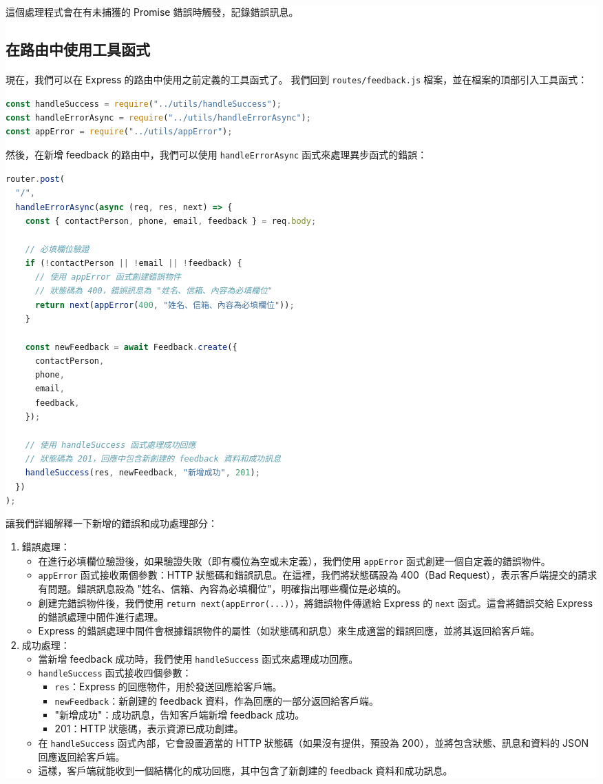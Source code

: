 這個處理程式會在有未捕獲的 Promise 錯誤時觸發，記錄錯誤訊息。

## 在路由中使用工具函式

現在，我們可以在 Express 的路由中使用之前定義的工具函式了。
我們回到 `routes/feedback.js` 檔案，並在檔案的頂部引入工具函式：

```jsx
const handleSuccess = require("../utils/handleSuccess");
const handleErrorAsync = require("../utils/handleErrorAsync");
const appError = require("../utils/appError");
```

然後，在新增 feedback 的路由中，我們可以使用 `handleErrorAsync` 函式來處理異步函式的錯誤：

```jsx
router.post(
  "/",
  handleErrorAsync(async (req, res, next) => {
    const { contactPerson, phone, email, feedback } = req.body;

    // 必填欄位驗證
    if (!contactPerson || !email || !feedback) {
      // 使用 appError 函式創建錯誤物件
      // 狀態碼為 400，錯誤訊息為 "姓名、信箱、內容為必填欄位"
      return next(appError(400, "姓名、信箱、內容為必填欄位"));
    }

    const newFeedback = await Feedback.create({
      contactPerson,
      phone,
      email,
      feedback,
    });

    // 使用 handleSuccess 函式處理成功回應
    // 狀態碼為 201，回應中包含新創建的 feedback 資料和成功訊息
    handleSuccess(res, newFeedback, "新增成功", 201);
  })
);
```

讓我們詳細解釋一下新增的錯誤和成功處理部分：
1. 錯誤處理：
    - 在進行必填欄位驗證後，如果驗證失敗（即有欄位為空或未定義），我們使用 `appError` 函式創建一個自定義的錯誤物件。
    - `appError` 函式接收兩個參數：HTTP 狀態碼和錯誤訊息。在這裡，我們將狀態碼設為 400（Bad Request），表示客戶端提交的請求有問題。錯誤訊息設為 "姓名、信箱、內容為必填欄位"，明確指出哪些欄位是必填的。
    - 創建完錯誤物件後，我們使用 `return next(appError(...))`，將錯誤物件傳遞給 Express 的 `next` 函式。這會將錯誤交給 Express 的錯誤處理中間件進行處理。
    - Express 的錯誤處理中間件會根據錯誤物件的屬性（如狀態碼和訊息）來生成適當的錯誤回應，並將其返回給客戶端。
2. 成功處理：
    - 當新增 feedback 成功時，我們使用 `handleSuccess` 函式來處理成功回應。
    - `handleSuccess` 函式接收四個參數：
        - `res`：Express 的回應物件，用於發送回應給客戶端。
        - `newFeedback`：新創建的 feedback 資料，作為回應的一部分返回給客戶端。
        - "新增成功"：成功訊息，告知客戶端新增 feedback 成功。
        - 201：HTTP 狀態碼，表示資源已成功創建。
    - 在 `handleSuccess` 函式內部，它會設置適當的 HTTP 狀態碼（如果沒有提供，預設為 200），並將包含狀態、訊息和資料的 JSON 回應返回給客戶端。
    - 這樣，客戶端就能收到一個結構化的成功回應，其中包含了新創建的 feedback 資料和成功訊息。
